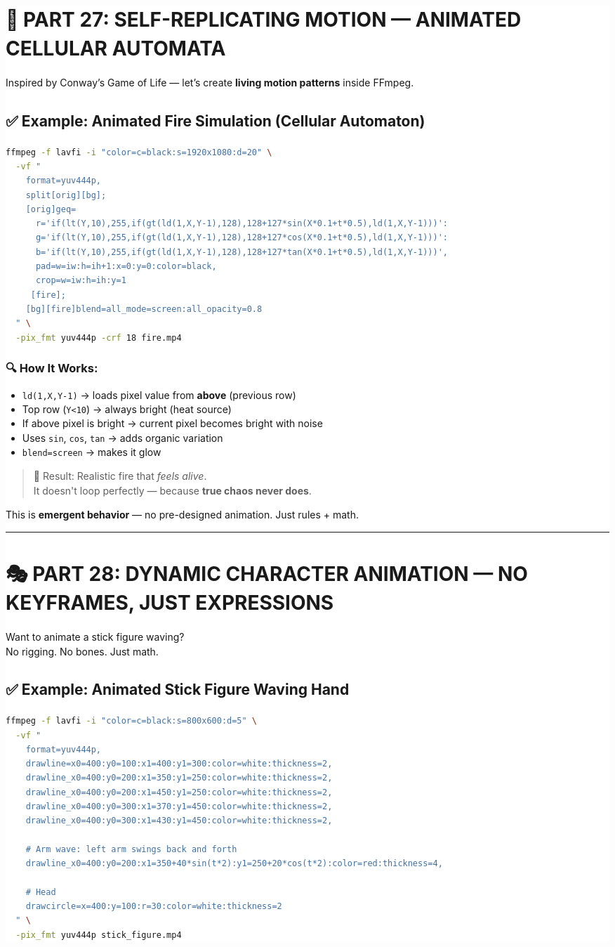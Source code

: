 # 🧬 PART 27: **SELF-REPLICATING MOTION — ANIMATED CELLULAR AUTOMATA**

Inspired by Conway’s Game of Life — let’s create **living motion patterns** inside FFmpeg.

## ✅ Example: Animated Fire Simulation (Cellular Automaton)

```bash
ffmpeg -f lavfi -i "color=c=black:s=1920x1080:d=20" \
  -vf "
    format=yuv444p,
    split[orig][bg];
    [orig]geq=
      r='if(lt(Y,10),255,if(gt(ld(1,X,Y-1),128),128+127*sin(X*0.1+t*0.5),ld(1,X,Y-1)))':
      g='if(lt(Y,10),255,if(gt(ld(1,X,Y-1),128),128+127*cos(X*0.1+t*0.5),ld(1,X,Y-1)))':
      b='if(lt(Y,10),255,if(gt(ld(1,X,Y-1),128),128+127*tan(X*0.1+t*0.5),ld(1,X,Y-1)))',
      pad=w=iw:h=ih+1:x=0:y=0:color=black,
      crop=w=iw:h=ih:y=1
     [fire];
    [bg][fire]blend=all_mode=screen:all_opacity=0.8
  " \
  -pix_fmt yuv444p -crf 18 fire.mp4
```

### 🔍 How It Works:
- `ld(1,X,Y-1)` → loads pixel value from **above** (previous row)
- Top row (`Y<10`) → always bright (heat source)
- If above pixel is bright → current pixel becomes bright with noise
- Uses `sin`, `cos`, `tan` → adds organic variation
- `blend=screen` → makes it glow

> 🌋 Result: Realistic fire that *feels alive*.  
> It doesn't loop perfectly — because **true chaos never does**.

This is **emergent behavior** — no pre-designed animation. Just rules + math.

---

# 🎭 PART 28: **DYNAMIC CHARACTER ANIMATION — NO KEYFRAMES, JUST EXPRESSIONS**

Want to animate a stick figure waving?  
No rigging. No bones. Just math.

## ✅ Example: Animated Stick Figure Waving Hand

```bash
ffmpeg -f lavfi -i "color=c=black:s=800x600:d=5" \
  -vf "
    format=yuv444p,
    drawline=x0=400:y0=100:x1=400:y1=300:color=white:thickness=2,
    drawline_x0=400:y0=200:x1=350:y1=250:color=white:thickness=2,
    drawline_x0=400:y0=200:x1=450:y1=250:color=white:thickness=2,
    drawline_x0=400:y0=300:x1=370:y1=450:color=white:thickness=2,
    drawline_x0=400:y0=300:x1=430:y1=450:color=white:thickness=2,

    # Arm wave: left arm swings back and forth
    drawline_x0=400:y0=200:x1=350+40*sin(t*2):y1=250+20*cos(t*2):color=red:thickness=4,
    
    # Head
    drawcircle=x=400:y=100:r=30:color=white:thickness=2
  " \
  -pix_fmt yuv444p stick_figure.mp4
```